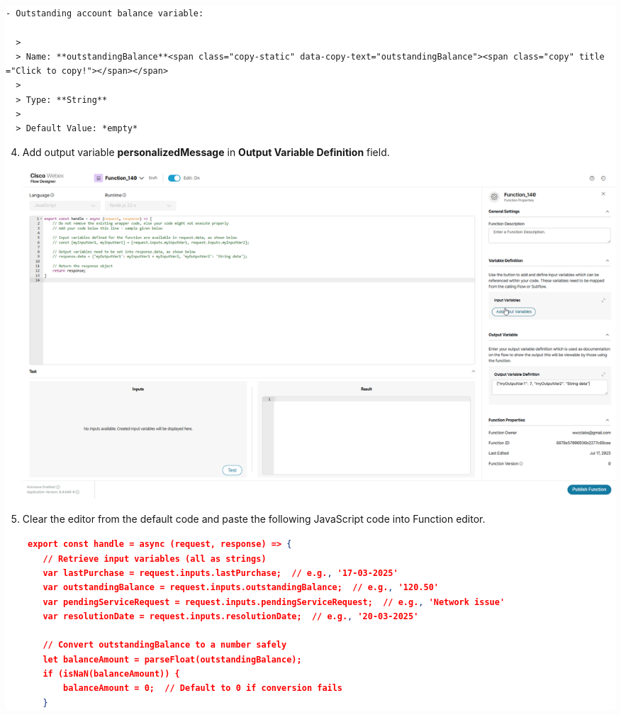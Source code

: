     - Outstanding account balance variable:
    
      >
      > Name: **outstandingBalance**<span class="copy-static" data-copy-text="outstandingBalance"><span class="copy" title="Click to copy!"></span></span>
      >
      > Type: **String**
      >
      > Default Value: *empty*

4. Add output variable **personalizedMessage**<span class="copy-static" data-copy-text="personalizedMessage"><span class="copy" title="Click to copy!"></span></span> in **Output Variable Definition** field.</br>

    ![Profiles](../graphics/APIFunction/API_Function2.gif)


5. Clear the editor from the default code and paste the following JavaScript code into Function editor.

    ``` JSON
     export const handle = async (request, response) => {
        // Retrieve input variables (all as strings)
        var lastPurchase = request.inputs.lastPurchase;  // e.g., '17-03-2025'
        var outstandingBalance = request.inputs.outstandingBalance;  // e.g., '120.50'
        var pendingServiceRequest = request.inputs.pendingServiceRequest;  // e.g., 'Network issue'
        var resolutionDate = request.inputs.resolutionDate;  // e.g., '20-03-2025'
    
        // Convert outstandingBalance to a number safely
        let balanceAmount = parseFloat(outstandingBalance);
        if (isNaN(balanceAmount)) {
            balanceAmount = 0;  // Default to 0 if conversion fails
        }
    